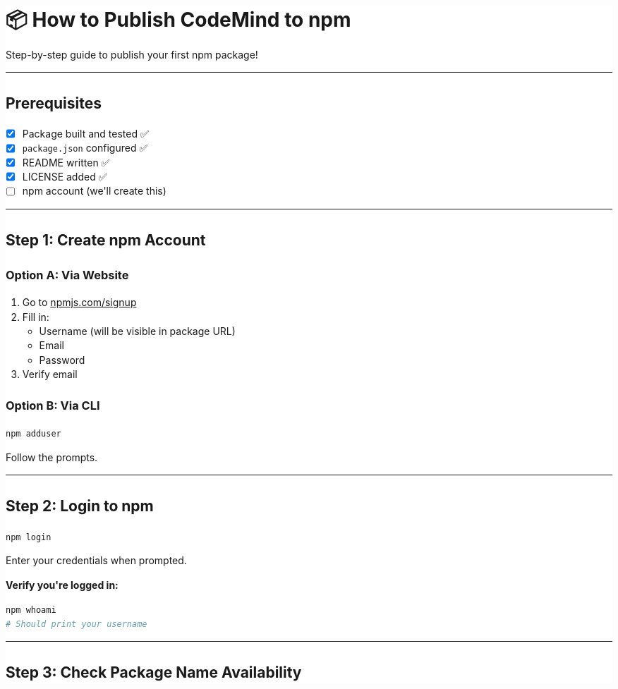 # 📦 How to Publish CodeMind to npm

Step-by-step guide to publish your first npm package!

---

## Prerequisites

- [x] Package built and tested ✅
- [x] `package.json` configured ✅
- [x] README written ✅
- [x] LICENSE added ✅
- [ ] npm account (we'll create this)

---

## Step 1: Create npm Account

### Option A: Via Website
1. Go to [npmjs.com/signup](https://www.npmjs.com/signup)
2. Fill in:
   - Username (will be visible in package URL)
   - Email
   - Password
3. Verify email

### Option B: Via CLI
```bash
npm adduser
```

Follow the prompts.

---

## Step 2: Login to npm

```bash
npm login
```

Enter your credentials when prompted.

**Verify you're logged in:**
```bash
npm whoami
# Should print your username
```

---

## Step 3: Check Package Name Availability
